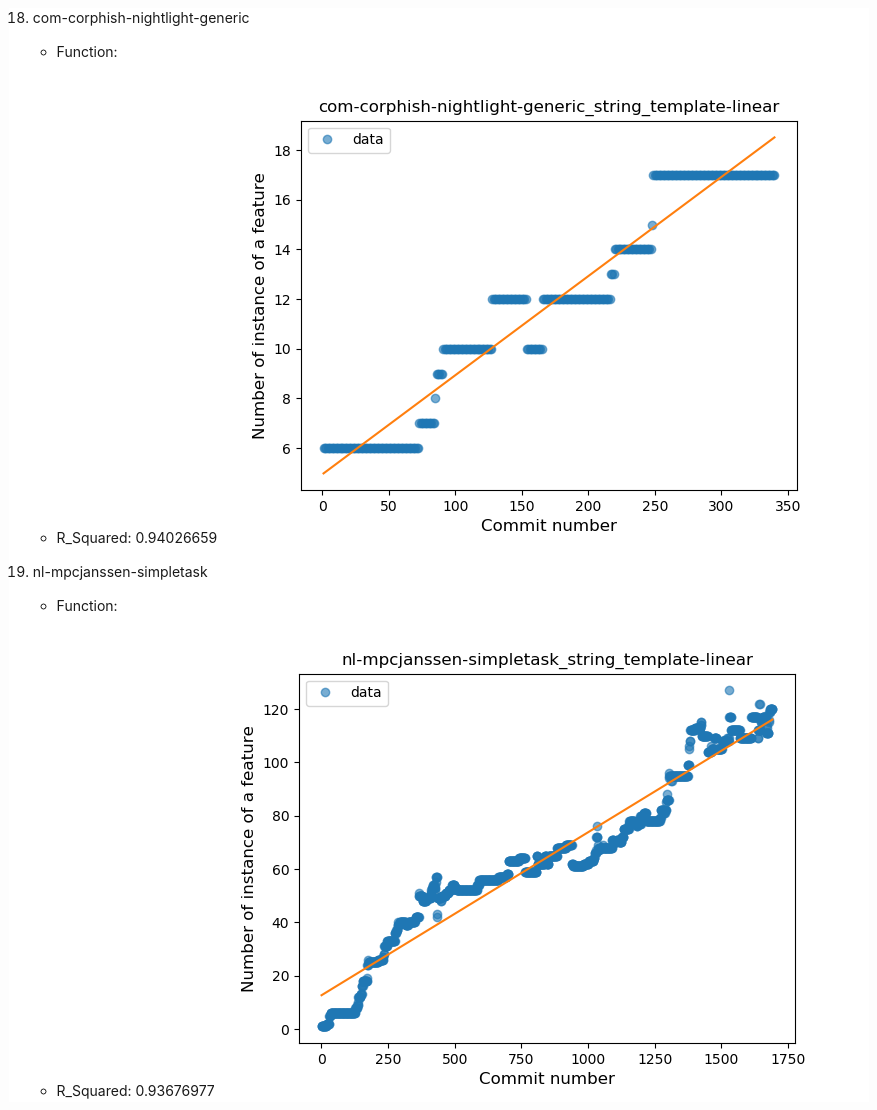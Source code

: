 18. com-corphish-nightlight-generic

	*  Function: ![equation](http://latex.codecogs.com/svg.latex?0.039919x%20&plus;%204.938001)
	* R_Squared: 0.94026659
 ![com-corphish-nightlight-genericstring_template](../plots/com-corphish-nightlight-generic_string_template_T1.png)

19. nl-mpcjanssen-simpletask

	*  Function: ![equation](http://latex.codecogs.com/svg.latex?0.061171x%20&plus;%2012.631603)
	* R_Squared: 0.93676977
 ![nl-mpcjanssen-simpletaskstring_template](../plots/nl-mpcjanssen-simpletask_string_template_T1.png)
